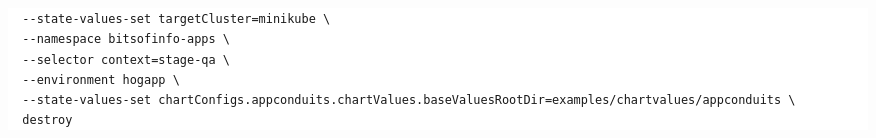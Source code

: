 ```
  --state-values-set targetCluster=minikube \
  --namespace bitsofinfo-apps \
  --selector context=stage-qa \
  --environment hogapp \
  --state-values-set chartConfigs.appconduits.chartValues.baseValuesRootDir=examples/chartvalues/appconduits \
  destroy
```
